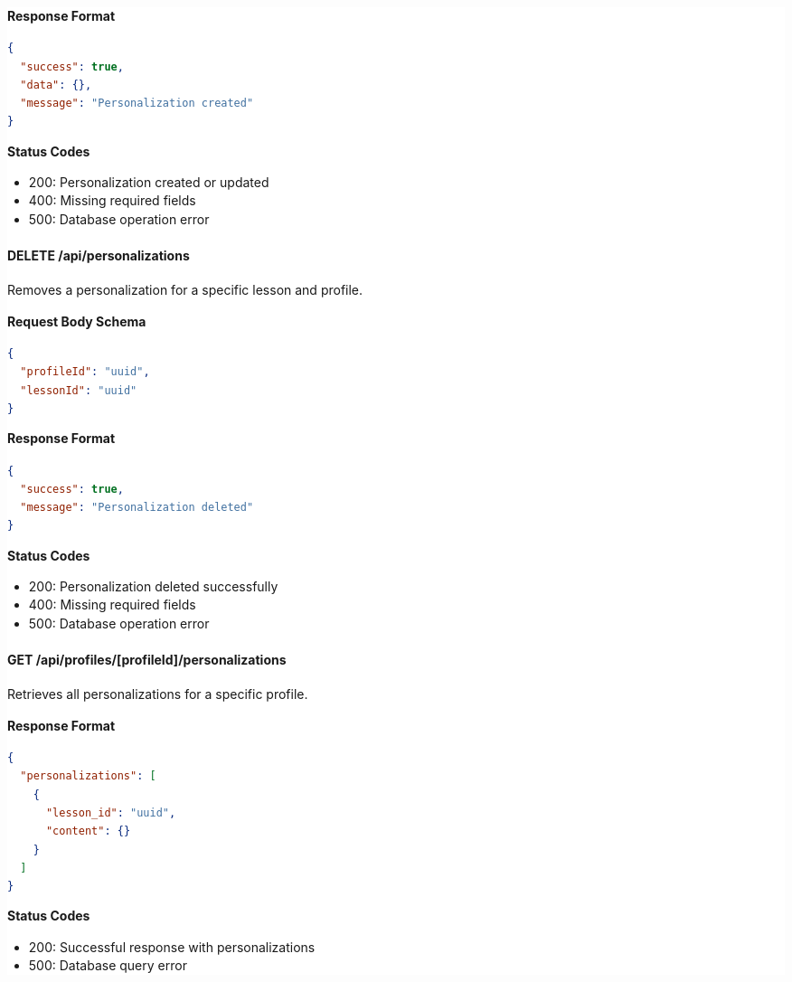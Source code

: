 **Response Format**
```json
{
  "success": true,
  "data": {},
  "message": "Personalization created"
}
```

**Status Codes**
- 200: Personalization created or updated
- 400: Missing required fields
- 500: Database operation error

#### DELETE /api/personalizations
Removes a personalization for a specific lesson and profile.

**Request Body Schema**
```json
{
  "profileId": "uuid",
  "lessonId": "uuid"
}
```

**Response Format**
```json
{
  "success": true,
  "message": "Personalization deleted"
}
```

**Status Codes**
- 200: Personalization deleted successfully
- 400: Missing required fields
- 500: Database operation error

#### GET /api/profiles/[profileId]/personalizations
Retrieves all personalizations for a specific profile.

**Response Format**
```json
{
  "personalizations": [
    {
      "lesson_id": "uuid",
      "content": {}
    }
  ]
}
```

**Status Codes**
- 200: Successful response with personalizations
- 500: Database query error
